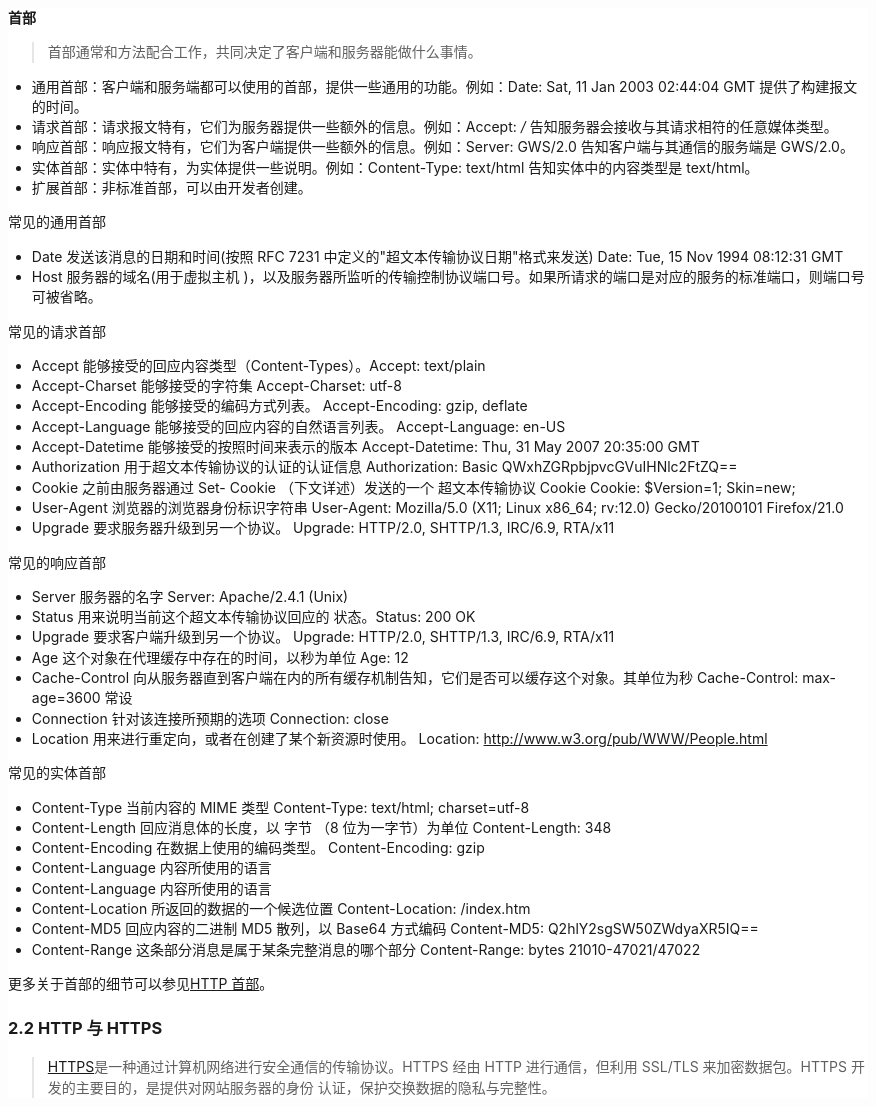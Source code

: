 **首部**

> 首部通常和方法配合工作，共同决定了客户端和服务器能做什么事情。

- 通用首部：客户端和服务端都可以使用的首部，提供一些通用的功能。例如：Date: Sat, 11 Jan 2003 02:44:04 GMT 提供了构建报文的时间。
- 请求首部：请求报文特有，它们为服务器提供一些额外的信息。例如：Accept: _/_ 告知服务器会接收与其请求相符的任意媒体类型。
- 响应首部：响应报文特有，它们为客户端提供一些额外的信息。例如：Server: GWS/2.0 告知客户端与其通信的服务端是 GWS/2.0。
- 实体首部：实体中特有，为实体提供一些说明。例如：Content-Type: text/html 告知实体中的内容类型是 text/html。
- 扩展首部：非标准首部，可以由开发者创建。

常见的通用首部

- Date 发送该消息的日期和时间(按照 RFC 7231 中定义的"超文本传输协议日期"格式来发送) Date: Tue, 15 Nov 1994 08:12:31 GMT
- Host 服务器的域名(用于虚拟主机 )，以及服务器所监听的传输控制协议端口号。如果所请求的端口是对应的服务的标准端口，则端口号可被省略。

常见的请求首部

- Accept 能够接受的回应内容类型（Content-Types）。Accept: text/plain
- Accept-Charset 能够接受的字符集 Accept-Charset: utf-8
- Accept-Encoding 能够接受的编码方式列表。 Accept-Encoding: gzip, deflate
- Accept-Language 能够接受的回应内容的自然语言列表。 Accept-Language: en-US
- Accept-Datetime 能够接受的按照时间来表示的版本 Accept-Datetime: Thu, 31 May 2007 20:35:00 GMT
- Authorization 用于超文本传输协议的认证的认证信息 Authorization: Basic QWxhZGRpbjpvcGVuIHNlc2FtZQ==
- Cookie 之前由服务器通过 Set- Cookie （下文详述）发送的一个 超文本传输协议 Cookie Cookie: $Version=1; Skin=new;
- User-Agent 浏览器的浏览器身份标识字符串 User-Agent: Mozilla/5.0 (X11; Linux x86_64; rv:12.0) Gecko/20100101 Firefox/21.0
- Upgrade 要求服务器升级到另一个协议。 Upgrade: HTTP/2.0, SHTTP/1.3, IRC/6.9, RTA/x11

常见的响应首部

- Server 服务器的名字 Server: Apache/2.4.1 (Unix)
- Status 用来说明当前这个超文本传输协议回应的 状态。Status: 200 OK
- Upgrade 要求客户端升级到另一个协议。 Upgrade: HTTP/2.0, SHTTP/1.3, IRC/6.9, RTA/x11
- Age 这个对象在代理缓存中存在的时间，以秒为单位 Age: 12
- Cache-Control 向从服务器直到客户端在内的所有缓存机制告知，它们是否可以缓存这个对象。其单位为秒 Cache-Control: max-age=3600 常设
- Connection 针对该连接所预期的选项 Connection: close
- Location 用来进行重定向，或者在创建了某个新资源时使用。 Location: http://www.w3.org/pub/WWW/People.html

常见的实体首部

- Content-Type 当前内容的 MIME 类型 Content-Type: text/html; charset=utf-8
- Content-Length 回应消息体的长度，以 字节 （8 位为一字节）为单位 Content-Length: 348
- Content-Encoding 在数据上使用的编码类型。 Content-Encoding: gzip
- Content-Language 内容所使用的语言
- Content-Language 内容所使用的语言
- Content-Location 所返回的数据的一个候选位置 Content-Location: /index.htm
- Content-MD5 回应内容的二进制 MD5 散列，以 Base64 方式编码 Content-MD5: Q2hlY2sgSW50ZWdyaXR5IQ==
- Content-Range 这条部分消息是属于某条完整消息的哪个部分 Content-Range: bytes 21010-47021/47022

更多关于首部的细节可以参见[HTTP 首部](https://zh.wikipedia.org/wiki/HTTP%E5%A4%B4%E5%AD%97%E6%AE%B5)。

### 2.2 HTTP 与 HTTPS

> [HTTPS](https://zh.wikipedia.org/wiki/%E8%B6%85%E6%96%87%E6%9C%AC%E4%BC%A0%E8%BE%93%E5%AE%89%E5%85%A8%E5%8D%8F%E8%AE%AE)是一种通过计算机网络进行安全通信的传输协议。HTTPS 经由 HTTP 进行通信，但利用 SSL/TLS 来加密数据包。HTTPS 开发的主要目的，是提供对网站服务器的身份
> 认证，保护交换数据的隐私与完整性。
